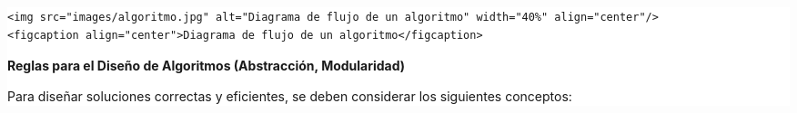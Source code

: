     <img src="images/algoritmo.jpg" alt="Diagrama de flujo de un algoritmo" width="40%" align="center"/>
    <figcaption align="center">Diagrama de flujo de un algoritmo</figcaption>
</figure>



**Reglas para el Diseño de Algoritmos (Abstracción, Modularidad)**

Para diseñar soluciones correctas y eficientes, se deben considerar los siguientes conceptos:

